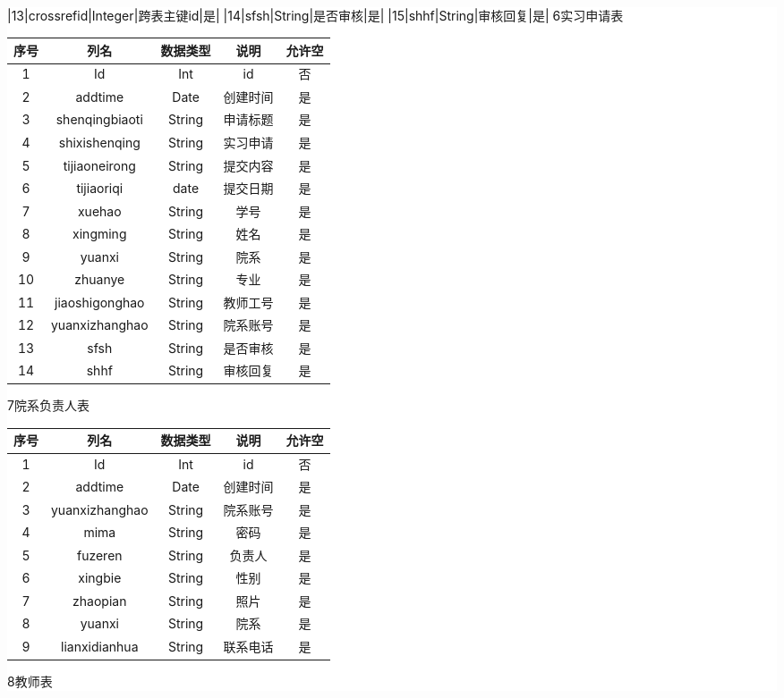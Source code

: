 |13|crossrefid|Integer|跨表主键id|是|
|14|sfsh|String|是否审核|是|
|15|shhf|String|审核回复|是|
6实习申请表

|序号|列名|数据类型|说明|允许空|
| :-: | :-: | :-: | :-: | :-: |
|1|Id|Int|id|否|
|2|addtime|Date|创建时间|是|
|3|shenqingbiaoti|String|申请标题|是|
|4|shixishenqing|String|实习申请|是|
|5|tijiaoneirong|String|提交内容|是|
|6|tijiaoriqi|date|提交日期|是|
|7|xuehao|String|学号|是|
|8|xingming|String|姓名|是|
|9|yuanxi|String|院系|是|
|10|zhuanye|String|专业|是|
|11|jiaoshigonghao|String|教师工号|是|
|12|yuanxizhanghao|String|院系账号|是|
|13|sfsh|String|是否审核|是|
|14|shhf|String|审核回复|是|
7院系负责人表

|序号|列名|数据类型|说明|允许空|
| :-: | :-: | :-: | :-: | :-: |
|1|Id|Int|id|否|
|2|addtime|Date|创建时间|是|
|3|yuanxizhanghao|String|院系账号|是|
|4|mima|String|密码|是|
|5|fuzeren|String|负责人|是|
|6|xingbie|String|性别|是|
|7|zhaopian|String|照片|是|
|8|yuanxi|String|院系|是|
|9|lianxidianhua|String|联系电话|是|
8教师表
